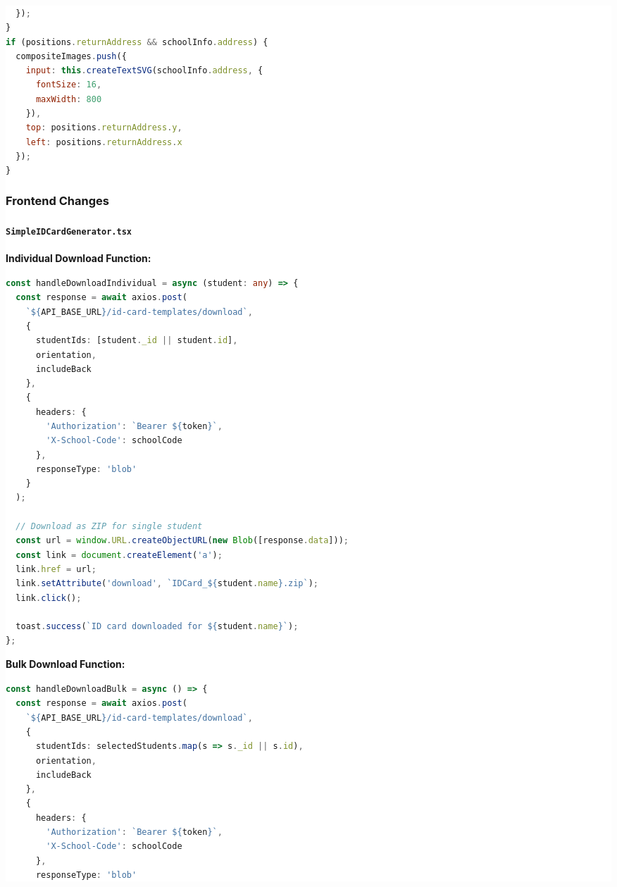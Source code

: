 ```javascript
  });
}
if (positions.returnAddress && schoolInfo.address) {
  compositeImages.push({
    input: this.createTextSVG(schoolInfo.address, {
      fontSize: 16,
      maxWidth: 800
    }),
    top: positions.returnAddress.y,
    left: positions.returnAddress.x
  });
}
```

### Frontend Changes

#### `SimpleIDCardGenerator.tsx`

**Individual Download Function:**
```typescript
const handleDownloadIndividual = async (student: any) => {
  const response = await axios.post(
    `${API_BASE_URL}/id-card-templates/download`,
    {
      studentIds: [student._id || student.id],
      orientation,
      includeBack
    },
    {
      headers: { 
        'Authorization': `Bearer ${token}`,
        'X-School-Code': schoolCode
      },
      responseType: 'blob'
    }
  );

  // Download as ZIP for single student
  const url = window.URL.createObjectURL(new Blob([response.data]));
  const link = document.createElement('a');
  link.href = url;
  link.setAttribute('download', `IDCard_${student.name}.zip`);
  link.click();
  
  toast.success(`ID card downloaded for ${student.name}`);
};
```

**Bulk Download Function:**
```typescript
const handleDownloadBulk = async () => {
  const response = await axios.post(
    `${API_BASE_URL}/id-card-templates/download`,
    {
      studentIds: selectedStudents.map(s => s._id || s.id),
      orientation,
      includeBack
    },
    {
      headers: { 
        'Authorization': `Bearer ${token}`,
        'X-School-Code': schoolCode
      },
      responseType: 'blob'
```